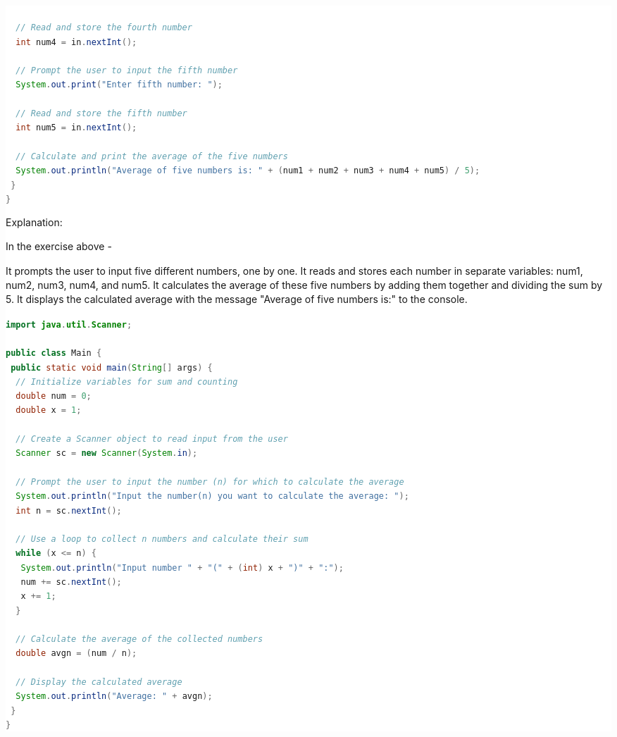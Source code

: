 ```java
  
  // Read and store the fourth number
  int num4 = in.nextInt();
  
  // Prompt the user to input the fifth number
  System.out.print("Enter fifth number: ");
  
  // Read and store the fifth number
  int num5 = in.nextInt();
   
  // Calculate and print the average of the five numbers
  System.out.println("Average of five numbers is: " + (num1 + num2 + num3 + num4 + num5) / 5);
 }
} 
```
Explanation:

In the exercise above -

It prompts the user to input five different numbers, one by one.
It reads and stores each number in separate variables: num1, num2, num3, num4, and num5.
It calculates the average of these five numbers by adding them together and dividing the sum by 5.
It displays the calculated average with the message "Average of five numbers is:" to the console.

```java
import java.util.Scanner;

public class Main {
 public static void main(String[] args) {
  // Initialize variables for sum and counting
  double num = 0;
  double x = 1;
  
  // Create a Scanner object to read input from the user
  Scanner sc = new Scanner(System.in);
  
  // Prompt the user to input the number (n) for which to calculate the average
  System.out.println("Input the number(n) you want to calculate the average: ");
  int n = sc.nextInt();
  
  // Use a loop to collect n numbers and calculate their sum
  while (x <= n) {
   System.out.println("Input number " + "(" + (int) x + ")" + ":");
   num += sc.nextInt();
   x += 1;
  }
  
  // Calculate the average of the collected numbers
  double avgn = (num / n);

  // Display the calculated average
  System.out.println("Average: " + avgn);
 }
}
```
